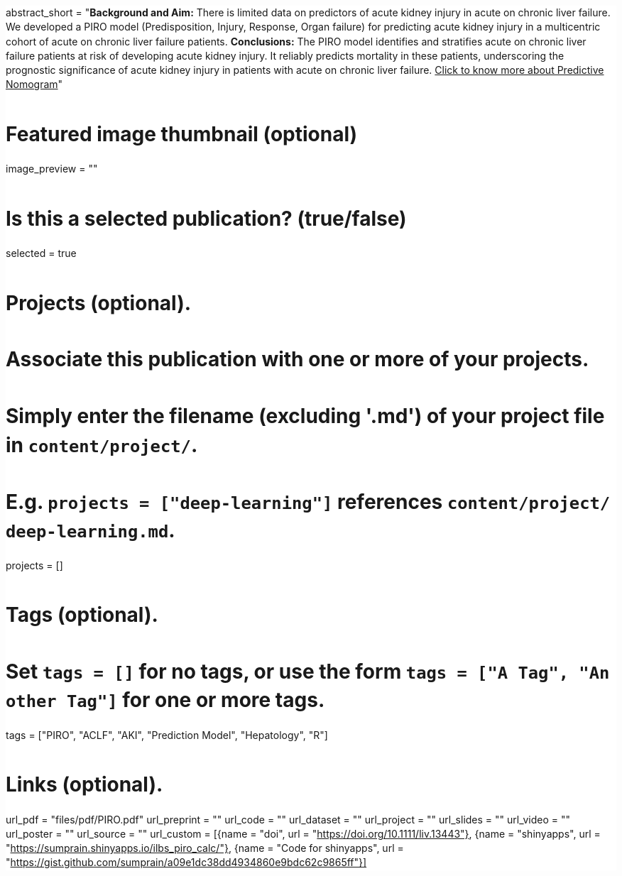 abstract_short = "**Background and Aim:** There is limited data on predictors of acute kidney injury in acute on chronic liver failure. We developed a PIRO model (Predisposition, Injury, Response, Organ failure) for predicting acute kidney injury in a multicentric cohort of acute on chronic liver failure patients. **Conclusions:** The PIRO model identifies and stratifies acute on chronic liver failure patients at risk of developing acute kidney injury. It reliably predicts mortality in these patients, underscoring the prognostic significance of acute kidney injury in patients with acute on chronic liver failure. [Click to know more about Predictive Nomogram](/misc/publication/piro/piro_nomogram)"

# Featured image thumbnail (optional)
image_preview = ""

# Is this a selected publication? (true/false)
selected = true

# Projects (optional).
#   Associate this publication with one or more of your projects.
#   Simply enter the filename (excluding '.md') of your project file in `content/project/`.
#   E.g. `projects = ["deep-learning"]` references `content/project/deep-learning.md`.
projects = []

# Tags (optional).
#   Set `tags = []` for no tags, or use the form `tags = ["A Tag", "Another Tag"]` for one or more tags.
tags = ["PIRO", "ACLF", "AKI", "Prediction Model", "Hepatology", "R"]

# Links (optional).
url_pdf = "files/pdf/PIRO.pdf"
url_preprint = ""
url_code = ""
url_dataset = ""
url_project = ""
url_slides = ""
url_video = ""
url_poster = ""
url_source = ""
url_custom = [{name = "doi", url = "https://doi.org/10.1111/liv.13443"}, {name = "shinyapps", url = "https://sumprain.shinyapps.io/ilbs_piro_calc/"}, {name = "Code for shinyapps", url = "https://gist.github.com/sumprain/a09e1dc38dd4934860e9bdc62c9865ff"}]
